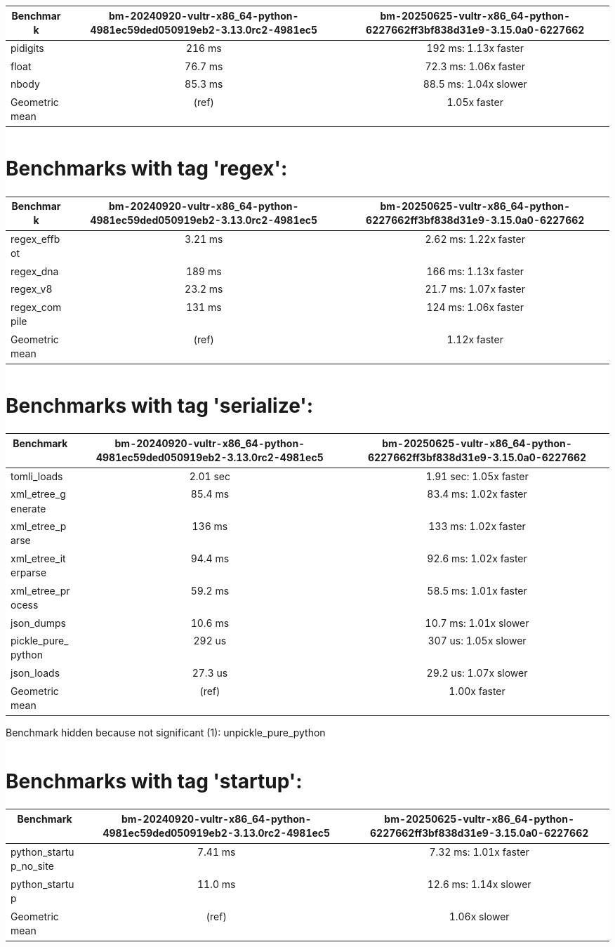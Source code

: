 | Benchmark      | bm-20240920-vultr-x86_64-python-4981ec59ded050919eb2-3.13.0rc2-4981ec5 | bm-20250625-vultr-x86_64-python-6227662ff3bf838d31e9-3.15.0a0-6227662 |
|----------------|:----------------------------------------------------------------------:|:---------------------------------------------------------------------:|
| pidigits       | 216 ms                                                                 | 192 ms: 1.13x faster                                                  |
| float          | 76.7 ms                                                                | 72.3 ms: 1.06x faster                                                 |
| nbody          | 85.3 ms                                                                | 88.5 ms: 1.04x slower                                                 |
| Geometric mean | (ref)                                                                  | 1.05x faster                                                          |

Benchmarks with tag 'regex':
============================

| Benchmark      | bm-20240920-vultr-x86_64-python-4981ec59ded050919eb2-3.13.0rc2-4981ec5 | bm-20250625-vultr-x86_64-python-6227662ff3bf838d31e9-3.15.0a0-6227662 |
|----------------|:----------------------------------------------------------------------:|:---------------------------------------------------------------------:|
| regex_effbot   | 3.21 ms                                                                | 2.62 ms: 1.22x faster                                                 |
| regex_dna      | 189 ms                                                                 | 166 ms: 1.13x faster                                                  |
| regex_v8       | 23.2 ms                                                                | 21.7 ms: 1.07x faster                                                 |
| regex_compile  | 131 ms                                                                 | 124 ms: 1.06x faster                                                  |
| Geometric mean | (ref)                                                                  | 1.12x faster                                                          |

Benchmarks with tag 'serialize':
================================

| Benchmark           | bm-20240920-vultr-x86_64-python-4981ec59ded050919eb2-3.13.0rc2-4981ec5 | bm-20250625-vultr-x86_64-python-6227662ff3bf838d31e9-3.15.0a0-6227662 |
|---------------------|:----------------------------------------------------------------------:|:---------------------------------------------------------------------:|
| tomli_loads         | 2.01 sec                                                               | 1.91 sec: 1.05x faster                                                |
| xml_etree_generate  | 85.4 ms                                                                | 83.4 ms: 1.02x faster                                                 |
| xml_etree_parse     | 136 ms                                                                 | 133 ms: 1.02x faster                                                  |
| xml_etree_iterparse | 94.4 ms                                                                | 92.6 ms: 1.02x faster                                                 |
| xml_etree_process   | 59.2 ms                                                                | 58.5 ms: 1.01x faster                                                 |
| json_dumps          | 10.6 ms                                                                | 10.7 ms: 1.01x slower                                                 |
| pickle_pure_python  | 292 us                                                                 | 307 us: 1.05x slower                                                  |
| json_loads          | 27.3 us                                                                | 29.2 us: 1.07x slower                                                 |
| Geometric mean      | (ref)                                                                  | 1.00x faster                                                          |

Benchmark hidden because not significant (1): unpickle_pure_python

Benchmarks with tag 'startup':
==============================

| Benchmark              | bm-20240920-vultr-x86_64-python-4981ec59ded050919eb2-3.13.0rc2-4981ec5 | bm-20250625-vultr-x86_64-python-6227662ff3bf838d31e9-3.15.0a0-6227662 |
|------------------------|:----------------------------------------------------------------------:|:---------------------------------------------------------------------:|
| python_startup_no_site | 7.41 ms                                                                | 7.32 ms: 1.01x faster                                                 |
| python_startup         | 11.0 ms                                                                | 12.6 ms: 1.14x slower                                                 |
| Geometric mean         | (ref)                                                                  | 1.06x slower                                                          |
